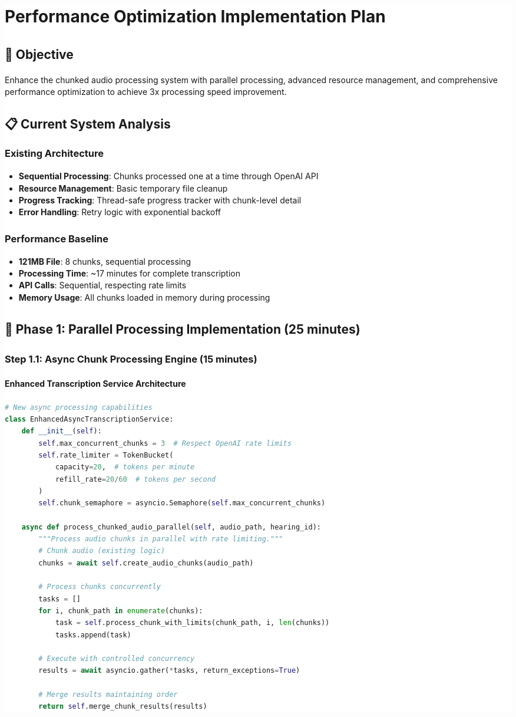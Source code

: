 # Performance Optimization Implementation Plan

## 🎯 **Objective**
Enhance the chunked audio processing system with parallel processing, advanced resource management, and comprehensive performance optimization to achieve 3x processing speed improvement.

## 📋 **Current System Analysis**

### **Existing Architecture**
- **Sequential Processing**: Chunks processed one at a time through OpenAI API
- **Resource Management**: Basic temporary file cleanup
- **Progress Tracking**: Thread-safe progress tracker with chunk-level detail
- **Error Handling**: Retry logic with exponential backoff

### **Performance Baseline**
- **121MB File**: 8 chunks, sequential processing
- **Processing Time**: ~17 minutes for complete transcription
- **API Calls**: Sequential, respecting rate limits
- **Memory Usage**: All chunks loaded in memory during processing

## 🚀 **Phase 1: Parallel Processing Implementation (25 minutes)**

### **Step 1.1: Async Chunk Processing Engine (15 minutes)**

#### **Enhanced Transcription Service Architecture**
```python
# New async processing capabilities
class EnhancedAsyncTranscriptionService:
    def __init__(self):
        self.max_concurrent_chunks = 3  # Respect OpenAI rate limits
        self.rate_limiter = TokenBucket(
            capacity=20,  # tokens per minute
            refill_rate=20/60  # tokens per second
        )
        self.chunk_semaphore = asyncio.Semaphore(self.max_concurrent_chunks)
        
    async def process_chunked_audio_parallel(self, audio_path, hearing_id):
        """Process audio chunks in parallel with rate limiting."""
        # Chunk audio (existing logic)
        chunks = await self.create_audio_chunks(audio_path)
        
        # Process chunks concurrently
        tasks = []
        for i, chunk_path in enumerate(chunks):
            task = self.process_chunk_with_limits(chunk_path, i, len(chunks))
            tasks.append(task)
            
        # Execute with controlled concurrency
        results = await asyncio.gather(*tasks, return_exceptions=True)
        
        # Merge results maintaining order
        return self.merge_chunk_results(results)
```
